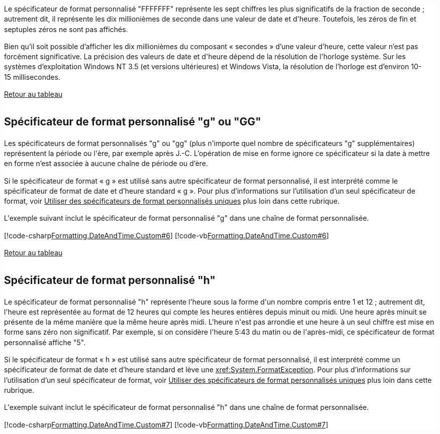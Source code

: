 Le spécificateur de format personnalisé "FFFFFFF" représente les sept chiffres les plus significatifs de la fraction de seconde ; autrement dit, il représente les dix millionièmes de seconde dans une valeur de date et d'heure. Toutefois, les zéros de fin et septuples zéros ne sont pas affichés.

Bien qu’il soit possible d’afficher les dix millionièmes du composant « secondes » d’une valeur d’heure, cette valeur n’est pas forcément significative. La précision des valeurs de date et d'heure dépend de la résolution de l'horloge système. Sur les systèmes d’exploitation Windows NT 3.5 (et versions ultérieures) et Windows Vista, la résolution de l’horloge est d’environ 10-15 millisecondes.

[Retour au tableau](#table)

## <a name="the-g-or-gg-custom-format-specifier"></a><a name="gSpecifier"></a>Spécificateur de format personnalisé "g" ou "GG"

Les spécificateurs de format personnalisés "g" ou "gg" (plus n'importe quel nombre de spécificateurs "g" supplémentaires) représentent la période ou l'ère, par exemple après J.-C. L’opération de mise en forme ignore ce spécificateur si la date à mettre en forme n’est associée à aucune chaîne de période ou d’ère.

Si le spécificateur de format « g » est utilisé sans autre spécificateur de format personnalisé, il est interprété comme le spécificateur de format de date et d’heure standard « g ». Pour plus d’informations sur l’utilisation d’un seul spécificateur de format, voir [Utiliser des spécificateurs de format personnalisés uniques](#UsingSingleSpecifiers) plus loin dans cette rubrique.

L'exemple suivant inclut le spécificateur de format personnalisé "g" dans une chaîne de format personnalisée.

[!code-csharp[Formatting.DateAndTime.Custom#6](~/samples/snippets/csharp/VS_Snippets_CLR/Formatting.DateAndTime.Custom/cs/Custom1.cs#6)]
[!code-vb[Formatting.DateAndTime.Custom#6](~/samples/snippets/visualbasic/VS_Snippets_CLR/Formatting.DateAndTime.Custom/vb/Custom1.vb#6)]

[Retour au tableau](#table)

## <a name="the-h-custom-format-specifier"></a><a name="hSpecifier"></a>Spécificateur de format personnalisé "h"

Le spécificateur de format personnalisé "h" représente l'heure sous la forme d'un nombre compris entre 1 et 12 ; autrement dit, l'heure est représentée au format de 12 heures qui compte les heures entières depuis minuit ou midi. Une heure après minuit se présente de la même manière que la même heure après midi. L'heure n'est pas arrondie et une heure à un seul chiffre est mise en forme sans zéro non significatif. Par exemple, si on considère l'heure 5:43 du matin ou de l'après-midi, ce spécificateur de format personnalisé affiche "5".

Si le spécificateur de format « h » est utilisé sans autre spécificateur de format personnalisé, il est interprété comme un spécificateur de format de date et d’heure standard et lève une <xref:System.FormatException>. Pour plus d’informations sur l’utilisation d’un seul spécificateur de format, voir [Utiliser des spécificateurs de format personnalisés uniques](#UsingSingleSpecifiers) plus loin dans cette rubrique.

L'exemple suivant inclut le spécificateur de format personnalisé "h" dans une chaîne de format personnalisée.

[!code-csharp[Formatting.DateAndTime.Custom#7](~/samples/snippets/csharp/VS_Snippets_CLR/Formatting.DateAndTime.Custom/cs/Custom1.cs#7)]
[!code-vb[Formatting.DateAndTime.Custom#7](~/samples/snippets/visualbasic/VS_Snippets_CLR/Formatting.DateAndTime.Custom/vb/Custom1.vb#7)]
